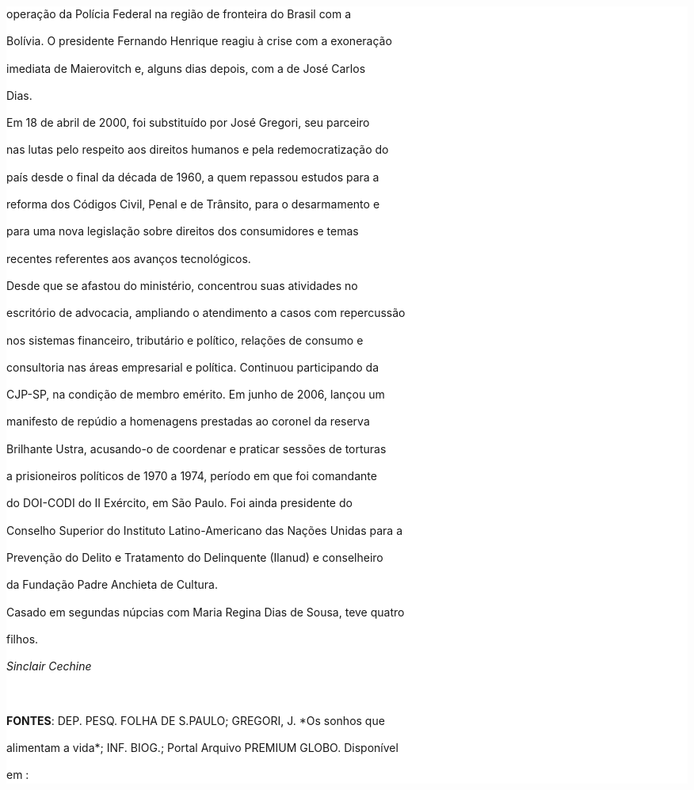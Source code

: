 operação da Polícia Federal na região de fronteira do Brasil com a

Bolívia. O presidente Fernando Henrique reagiu à crise com a exoneração

imediata de Maierovitch e, alguns dias depois, com a de José Carlos

Dias.



Em 18 de abril de 2000, foi substituído por José Gregori, seu parceiro

nas lutas pelo respeito aos direitos humanos e pela redemocratização do

país desde o final da década de 1960, a quem repassou estudos para a

reforma dos Códigos Civil, Penal e de Trânsito, para o desarmamento e

para uma nova legislação sobre direitos dos consumidores e temas

recentes referentes aos avanços tecnológicos.



Desde que se afastou do ministério, concentrou suas atividades no

escritório de advocacia, ampliando o atendimento a casos com repercussão

nos sistemas financeiro, tributário e político, relações de consumo e

consultoria nas áreas empresarial e política. Continuou participando da

CJP-SP, na condição de membro emérito. Em junho de 2006, lançou um

manifesto de repúdio a homenagens prestadas ao coronel da reserva

Brilhante Ustra, acusando-o de coordenar e praticar sessões de torturas

a prisioneiros políticos de 1970 a 1974, período em que foi comandante

do DOI-CODI do II Exército, em São Paulo. Foi ainda presidente do

Conselho Superior do Instituto Latino-Americano das Nações Unidas para a

Prevenção do Delito e Tratamento do Delinquente (Ilanud) e conselheiro

da Fundação Padre Anchieta de Cultura.



Casado em segundas núpcias com Maria Regina Dias de Sousa, teve quatro

filhos.



*Sinclair Cechine*



 



**FONTES**: DEP. PESQ. FOLHA DE S.PAULO; GREGORI, J. *Os sonhos que

alimentam a vida*; INF. BIOG.; Portal Arquivo PREMIUM GLOBO. Disponível

em :
